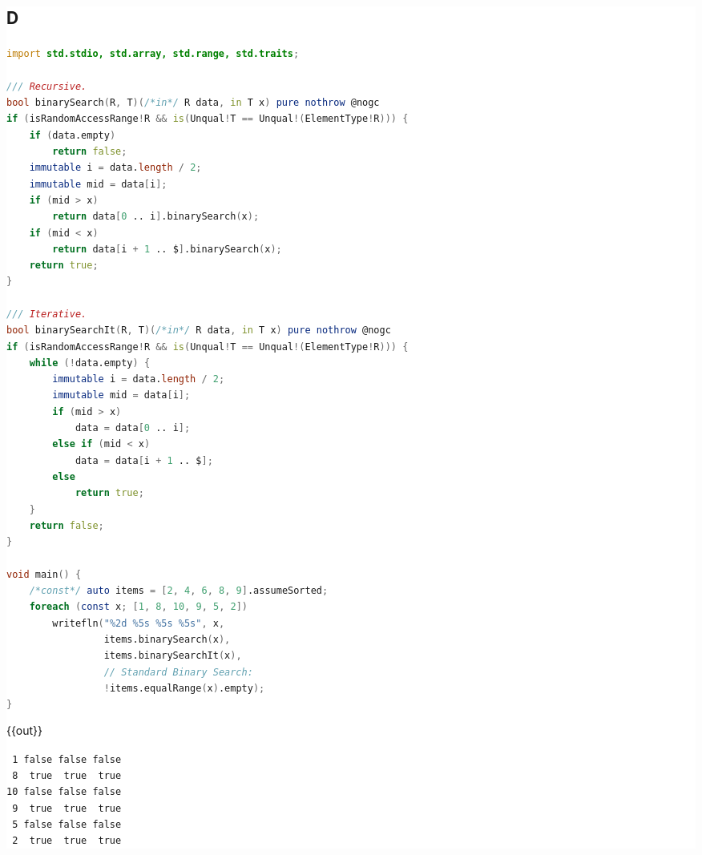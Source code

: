 ## D


```d
import std.stdio, std.array, std.range, std.traits;

/// Recursive.
bool binarySearch(R, T)(/*in*/ R data, in T x) pure nothrow @nogc
if (isRandomAccessRange!R && is(Unqual!T == Unqual!(ElementType!R))) {
    if (data.empty)
        return false;
    immutable i = data.length / 2;
    immutable mid = data[i];
    if (mid > x)
        return data[0 .. i].binarySearch(x);
    if (mid < x)
        return data[i + 1 .. $].binarySearch(x);
    return true;
}

/// Iterative.
bool binarySearchIt(R, T)(/*in*/ R data, in T x) pure nothrow @nogc
if (isRandomAccessRange!R && is(Unqual!T == Unqual!(ElementType!R))) {
    while (!data.empty) {
        immutable i = data.length / 2;
        immutable mid = data[i];
        if (mid > x)
            data = data[0 .. i];
        else if (mid < x)
            data = data[i + 1 .. $];
        else
            return true;
    }
    return false;
}

void main() {
    /*const*/ auto items = [2, 4, 6, 8, 9].assumeSorted;
    foreach (const x; [1, 8, 10, 9, 5, 2])
        writefln("%2d %5s %5s %5s", x,
                 items.binarySearch(x),
                 items.binarySearchIt(x),
                 // Standard Binary Search:
                 !items.equalRange(x).empty);
}
```

{{out}}

```txt
 1 false false false
 8  true  true  true
10 false false false
 9  true  true  true
 5 false false false
 2  true  true  true
```
